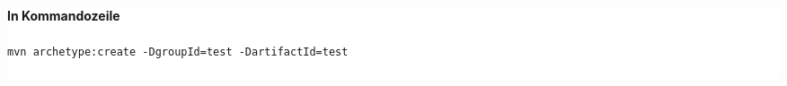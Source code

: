 </code></pre>

<h4>In Kommandozeile</h4>
<pre><code>mvn archetype:create -DgroupId=test -DartifactId=test<br>
</code></pre>